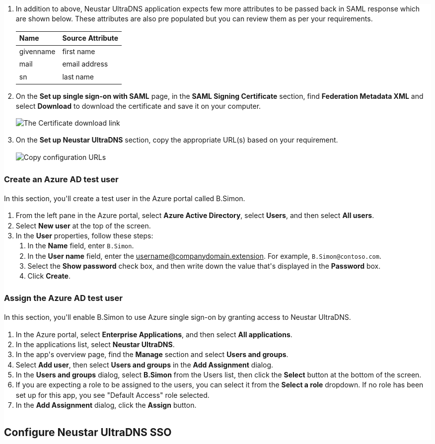1. In addition to above, Neustar UltraDNS application expects few more attributes to be passed back in SAML response which are shown below. These attributes are also pre populated but you can review them as per your requirements.
	
	| Name | Source Attribute|
	| ---------------- | --------- |
	| givenname | first name |
	| mail | email address |
	| sn | last name |

1. On the **Set up single sign-on with SAML** page, in the **SAML Signing Certificate** section,  find **Federation Metadata XML** and select **Download** to download the certificate and save it on your computer.

	![The Certificate download link](common/metadataxml.png)

1. On the **Set up Neustar UltraDNS** section, copy the appropriate URL(s) based on your requirement.

	![Copy configuration URLs](common/copy-configuration-urls.png)

### Create an Azure AD test user

In this section, you'll create a test user in the Azure portal called B.Simon.

1. From the left pane in the Azure portal, select **Azure Active Directory**, select **Users**, and then select **All users**.
1. Select **New user** at the top of the screen.
1. In the **User** properties, follow these steps:
   1. In the **Name** field, enter `B.Simon`.  
   1. In the **User name** field, enter the username@companydomain.extension. For example, `B.Simon@contoso.com`.
   1. Select the **Show password** check box, and then write down the value that's displayed in the **Password** box.
   1. Click **Create**.

### Assign the Azure AD test user

In this section, you'll enable B.Simon to use Azure single sign-on by granting access to Neustar UltraDNS.

1. In the Azure portal, select **Enterprise Applications**, and then select **All applications**.
1. In the applications list, select **Neustar UltraDNS**.
1. In the app's overview page, find the **Manage** section and select **Users and groups**.
1. Select **Add user**, then select **Users and groups** in the **Add Assignment** dialog.
1. In the **Users and groups** dialog, select **B.Simon** from the Users list, then click the **Select** button at the bottom of the screen.
1. If you are expecting a role to be assigned to the users, you can select it from the **Select a role** dropdown. If no role has been set up for this app, you see "Default Access" role selected.
1. In the **Add Assignment** dialog, click the **Assign** button.

## Configure Neustar UltraDNS SSO
